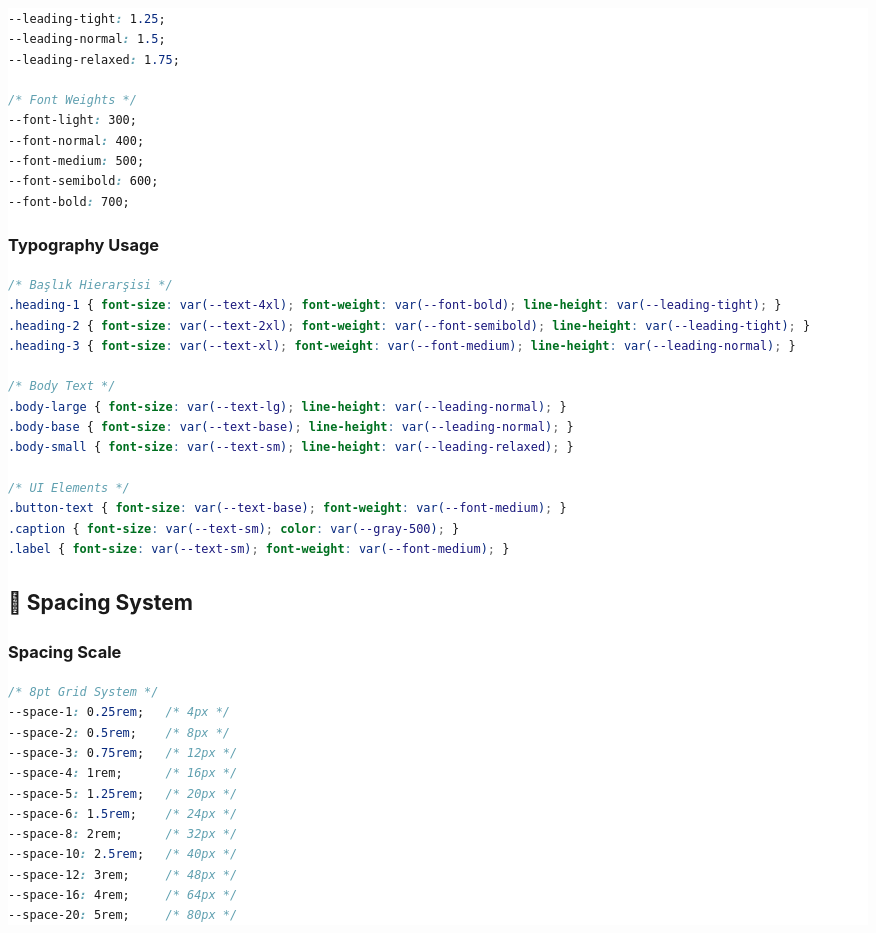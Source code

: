 ```css
--leading-tight: 1.25;
--leading-normal: 1.5;
--leading-relaxed: 1.75;

/* Font Weights */
--font-light: 300;
--font-normal: 400;
--font-medium: 500;
--font-semibold: 600;
--font-bold: 700;
```

### Typography Usage
```css
/* Başlık Hierarşisi */
.heading-1 { font-size: var(--text-4xl); font-weight: var(--font-bold); line-height: var(--leading-tight); }
.heading-2 { font-size: var(--text-2xl); font-weight: var(--font-semibold); line-height: var(--leading-tight); }
.heading-3 { font-size: var(--text-xl); font-weight: var(--font-medium); line-height: var(--leading-normal); }

/* Body Text */
.body-large { font-size: var(--text-lg); line-height: var(--leading-normal); }
.body-base { font-size: var(--text-base); line-height: var(--leading-normal); }
.body-small { font-size: var(--text-sm); line-height: var(--leading-relaxed); }

/* UI Elements */
.button-text { font-size: var(--text-base); font-weight: var(--font-medium); }
.caption { font-size: var(--text-sm); color: var(--gray-500); }
.label { font-size: var(--text-sm); font-weight: var(--font-medium); }
```

## 📐 Spacing System

### Spacing Scale
```css
/* 8pt Grid System */
--space-1: 0.25rem;   /* 4px */
--space-2: 0.5rem;    /* 8px */
--space-3: 0.75rem;   /* 12px */
--space-4: 1rem;      /* 16px */
--space-5: 1.25rem;   /* 20px */
--space-6: 1.5rem;    /* 24px */
--space-8: 2rem;      /* 32px */
--space-10: 2.5rem;   /* 40px */
--space-12: 3rem;     /* 48px */
--space-16: 4rem;     /* 64px */
--space-20: 5rem;     /* 80px */
```
